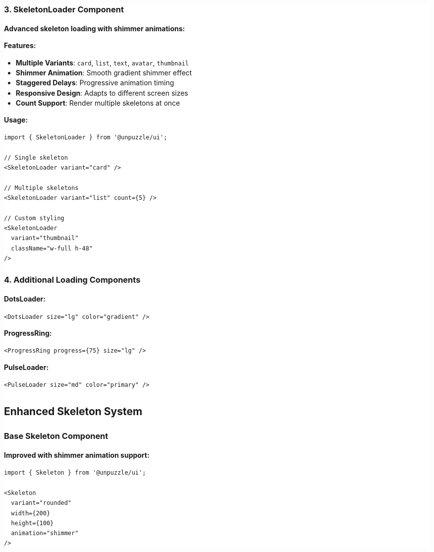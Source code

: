 ### 3. SkeletonLoader Component
**Advanced skeleton loading with shimmer animations:**

**Features:**
- **Multiple Variants**: `card`, `list`, `text`, `avatar`, `thumbnail`
- **Shimmer Animation**: Smooth gradient shimmer effect
- **Staggered Delays**: Progressive animation timing
- **Responsive Design**: Adapts to different screen sizes
- **Count Support**: Render multiple skeletons at once

**Usage:**
```tsx
import { SkeletonLoader } from '@unpuzzle/ui';

// Single skeleton
<SkeletonLoader variant="card" />

// Multiple skeletons
<SkeletonLoader variant="list" count={5} />

// Custom styling
<SkeletonLoader 
  variant="thumbnail" 
  className="w-full h-48" 
/>
```

### 4. Additional Loading Components

**DotsLoader:**
```tsx
<DotsLoader size="lg" color="gradient" />
```

**ProgressRing:**
```tsx
<ProgressRing progress={75} size="lg" />
```

**PulseLoader:**
```tsx
<PulseLoader size="md" color="primary" />
```

## Enhanced Skeleton System

### Base Skeleton Component
**Improved with shimmer animation support:**
```tsx
import { Skeleton } from '@unpuzzle/ui';

<Skeleton 
  variant="rounded" 
  width={200} 
  height={100} 
  animation="shimmer" 
/>
```
